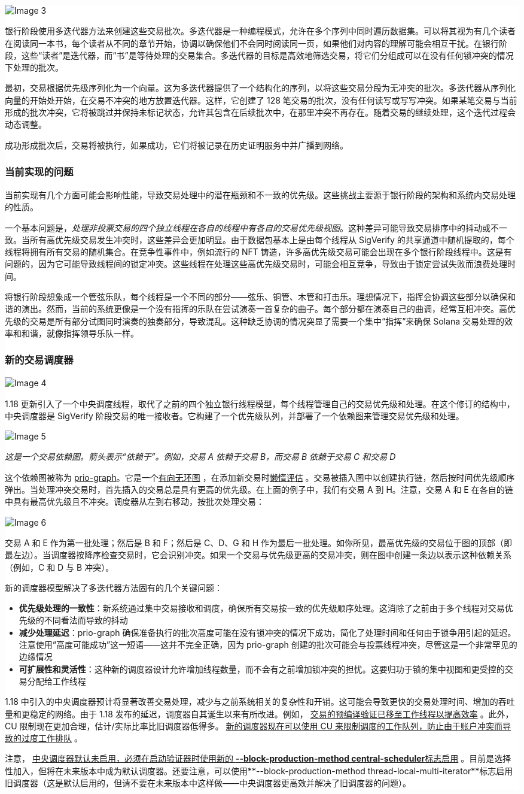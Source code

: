 ![Image 3](https://cdn.prod.website-files.com/641ba798c17bb180d832b666/666747f6a390d9710ac9d1f5_Multi-iterator.jpg)

银行阶段使用多迭代器方法来创建这些交易批次。多迭代器是一种编程模式，允许在多个序列中同时遍历数据集。可以将其视为有几个读者在阅读同一本书，每个读者从不同的章节开始，协调以确保他们不会同时阅读同一页，如果他们对内容的理解可能会相互干扰。在银行阶段，这些“读者”是迭代器，而“书”是等待处理的交易集合。多迭代器的目标是高效地筛选交易，将它们分组成可以在没有任何锁冲突的情况下处理的批次。

最初，交易根据优先级序列化为一个向量。这为多迭代器提供了一个结构化的序列，以将这些交易分段为无冲突的批次。多迭代器从序列化向量的开始处开始，在交易不冲突的地方放置迭代器。这样，它创建了 128 笔交易的批次，没有任何读写或写写冲突。如果某笔交易与当前形成的批次冲突，它将被跳过并保持未标记状态，允许其包含在后续批次中，在那里冲突不再存在。随着交易的继续处理，这个迭代过程会动态调整。

成功形成批次后，交易将被执行，如果成功，它们将被记录在历史证明服务中并广播到网络。

### 当前实现的问题

当前实现有几个方面可能会影响性能，导致交易处理中的潜在瓶颈和不一致的优先级。这些挑战主要源于银行阶段的架构和系统内交易处理的性质。

一个基本问题是，_处理非投票交易的四个独立线程在各自的线程中有各自的交易优先级视图_。这种差异可能导致交易排序中的抖动或不一致。当所有高优先级交易发生冲突时，这些差异会更加明显。由于数据包基本上是由每个线程从 SigVerify 的共享通道中随机提取的，每个线程将拥有所有交易的随机集合。在竞争性事件中，例如流行的 NFT 铸造，许多高优先级交易可能会出现在多个银行阶段线程中。这是有问题的，因为它可能导致线程间的锁定冲突。这些线程在处理这些高优先级交易时，可能会相互竞争，导致由于锁定尝试失败而浪费处理时间。

将银行阶段想象成一个管弦乐队，每个线程是一个不同的部分——弦乐、铜管、木管和打击乐。理想情况下，指挥会协调这些部分以确保和谐的演出。然而，当前的系统更像是一个没有指挥的乐队在尝试演奏一首复杂的曲子。每个部分都在演奏自己的曲调，经常互相冲突。高优先级的交易是所有部分试图同时演奏的独奏部分，导致混乱。这种缺乏协调的情况突显了需要一个集中“指挥”来确保 Solana 交易处理的效率和和谐，就像指挥领导乐队一样。

### 新的交易调度器

![Image 4](https://cdn.prod.website-files.com/641ba798c17bb180d832b666/66674853f9e60218959b0339_Banking%20Stage%202.0.jpg)

1.18 更新引入了一个中央调度线程，取代了之前的四个独立银行线程模型，每个线程管理自己的交易优先级和处理。在这个修订的结构中，中央调度器是 SigVerify 阶段交易的唯一接收者。它构建了一个优先级队列，并部署了一个依赖图来管理交易优先级和处理。

![Image 5](https://cdn.prod.website-files.com/641ba798c17bb180d832b666/666748716acd1b1bdef4f5cd_Prio-graph.jpg)

_这是一个交易依赖图。箭头表示“依赖于”。例如，交易 A 依赖于交易 B，而交易 B 依赖于交易 C 和交易 D_

这个依赖图被称为 [prio-graph](https://crates.io/crates/prio-graph)。它是一个[有向无环图](https://en.wikipedia.org/wiki/Directed_acyclic_graph) ，在添加新交易时[懒惰评估](https://en.wikipedia.org/wiki/Lazy_evaluation) 。交易被插入图中以创建执行链，然后按时间优先级顺序弹出。当处理冲突交易时，首先插入的交易总是具有更高的优先级。在上面的例子中，我们有交易 A 到 H。注意，交易 A 和 E 在各自的链中具有最高优先级且不冲突。调度器从左到右移动，按批次处理交易：

![Image 6](https://cdn.prod.website-files.com/641ba798c17bb180d832b666/666748b96dd6151278660ef7_Prio-graph%20Execution%20Order.jpg)

交易 A 和 E 作为第一批处理；然后是 B 和 F；然后是 C、D、G 和 H 作为最后一批处理。如你所见，最高优先级的交易位于图的顶部（即最左边）。当调度器按降序检查交易时，它会识别冲突。如果一个交易与优先级更高的交易冲突，则在图中创建一条边以表示这种依赖关系（例如，C 和 D 与 B 冲突）。

新的调度器模型解决了多迭代器方法固有的几个关键问题：

*   **优先级处理的一致性**：新系统通过集中交易接收和调度，确保所有交易按一致的优先级顺序处理。这消除了之前由于多个线程对交易优先级的不同看法而导致的抖动
*   **减少处理延迟**：prio-graph 确保准备执行的批次高度可能在没有锁冲突的情况下成功，简化了处理时间和任何由于锁争用引起的延迟。注意使用“高度可能成功”这一短语——这并不完全正确，因为 prio-graph 创建的批次可能会与投票线程冲突，尽管这是一个非常罕见的边缘情况
*   **可扩展性和灵活性**：这种新的调度器设计允许增加线程数量，而不会有之前增加锁冲突的担忧。这要归功于锁的集中视图和更受控的交易分配给工作线程

1.18 中引入的中央调度器预计将显著改善交易处理，减少与之前系统相关的复杂性和开销。这可能会导致更快的交易处理时间、增加的吞吐量和更稳定的网络。由于 1.18 发布的延迟，调度器自其诞生以来有所改进。例如， [交易的预编译验证已移至工作线程以提高效率](https://github.com/anza-xyz/agave/pull/1535) 。此外，CU 限制现在更加合理，估计/实际比率比旧调度器低得多。 [新的调度器现在可以使用 CU 来限制调度的工作队列，防止由于账户冲突而导致的过度工作排队](https://github.com/anza-xyz/agave/pull/1220) 。

注意， [中央调度器默认未启用，必须在启动验证器时使用新的 **\--block-production-method central-scheduler**标志启用](https://github.com/solana-labs/solana/pull/33890) 。目前是选择性加入，但将在未来版本中成为默认调度器。还要注意，可以使用**\--block-production-method thread-local-multi-iterator**标志启用旧调度器（这是默认启用的，但请不要在未来版本中这样做——中央调度器更高效并解决了旧调度器的问题）。
